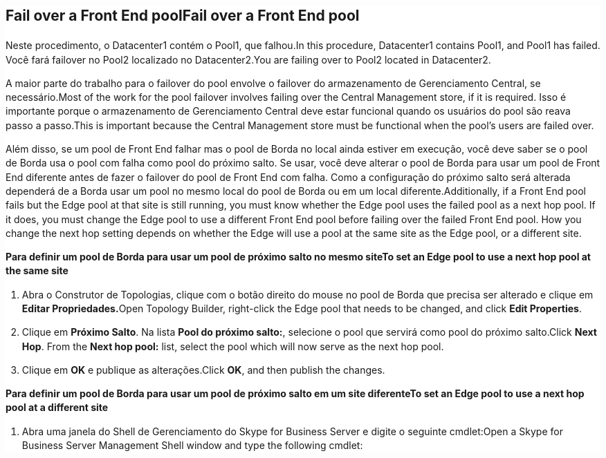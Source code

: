 ## <a name="fail-over-a-front-end-pool"></a><span data-ttu-id="23923-112">Fail over a Front End pool</span><span class="sxs-lookup"><span data-stu-id="23923-112">Fail over a Front End pool</span></span>

<span data-ttu-id="23923-113">Neste procedimento, o Datacenter1 contém o Pool1, que falhou.</span><span class="sxs-lookup"><span data-stu-id="23923-113">In this procedure, Datacenter1 contains Pool1, and Pool1 has failed.</span></span> <span data-ttu-id="23923-114">Você fará failover no Pool2 localizado no Datacenter2.</span><span class="sxs-lookup"><span data-stu-id="23923-114">You are failing over to Pool2 located in Datacenter2.</span></span>

<span data-ttu-id="23923-115">A maior parte do trabalho para o failover do pool envolve o failover do armazenamento de Gerenciamento Central, se necessário.</span><span class="sxs-lookup"><span data-stu-id="23923-115">Most of the work for the pool failover involves failing over the Central Management store, if it is required.</span></span> <span data-ttu-id="23923-116">Isso é importante porque o armazenamento de Gerenciamento Central deve estar funcional quando os usuários do pool são reava passo a passo.</span><span class="sxs-lookup"><span data-stu-id="23923-116">This is important because the Central Management store must be functional when the pool’s users are failed over.</span></span>

<span data-ttu-id="23923-p104">Além disso, se um pool de Front End falhar mas o pool de Borda no local ainda estiver em execução, você deve saber se o pool de Borda usa o pool com falha como pool do próximo salto. Se usar, você deve alterar o pool de Borda para usar um pool de Front End diferente antes de fazer o failover do pool de Front End com falha. Como a configuração do próximo salto será alterada dependerá de a Borda usar um pool no mesmo local do pool de Borda ou em um local diferente.</span><span class="sxs-lookup"><span data-stu-id="23923-p104">Additionally, if a Front End pool fails but the Edge pool at that site is still running, you must know whether the Edge pool uses the failed pool as a next hop pool. If it does, you must change the Edge pool to use a different Front End pool before failing over the failed Front End pool. How you change the next hop setting depends on whether the Edge will use a pool at the same site as the Edge pool, or a different site.</span></span>

<span data-ttu-id="23923-120">**Para definir um pool de Borda para usar um pool de próximo salto no mesmo site**</span><span class="sxs-lookup"><span data-stu-id="23923-120">**To set an Edge pool to use a next hop pool at the same site**</span></span>

1.  <span data-ttu-id="23923-121">Abra o Construtor de Topologias, clique com o botão direito do mouse no pool de Borda que precisa ser alterado e clique em **Editar Propriedades.**</span><span class="sxs-lookup"><span data-stu-id="23923-121">Open Topology Builder, right-click the Edge pool that needs to be changed, and click **Edit Properties**.</span></span>

2.  <span data-ttu-id="23923-p105">Clique em **Próximo Salto**. Na lista **Pool do próximo salto:**, selecione o pool que servirá como pool do próximo salto.</span><span class="sxs-lookup"><span data-stu-id="23923-p105">Click **Next Hop**. From the **Next hop pool:** list, select the pool which will now serve as the next hop pool.</span></span>

3.  <span data-ttu-id="23923-124">Clique em **OK** e publique as alterações.</span><span class="sxs-lookup"><span data-stu-id="23923-124">Click **OK**, and then publish the changes.</span></span>

<span data-ttu-id="23923-125">**Para definir um pool de Borda para usar um pool de próximo salto em um site diferente**</span><span class="sxs-lookup"><span data-stu-id="23923-125">**To set an Edge pool to use a next hop pool at a different site**</span></span>

1.  <span data-ttu-id="23923-126">Abra uma janela do Shell de Gerenciamento do Skype for Business Server e digite o seguinte cmdlet:</span><span class="sxs-lookup"><span data-stu-id="23923-126">Open a Skype for Business Server Management Shell window and type the following cmdlet:</span></span>
    